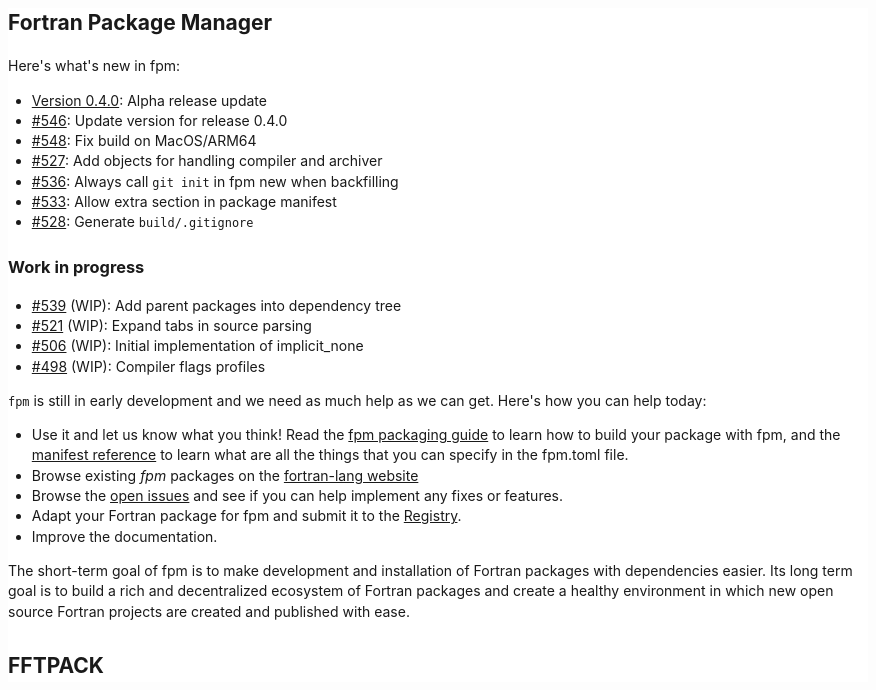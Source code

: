 ## Fortran Package Manager

Here's what's new in fpm:

- [Version 0.4.0](https://github.com/fortran-lang/fpm/releases/tag/v0.4.0):
  Alpha release update
- [#546](https://github.com/fortran-lang/fpm/pull/546):
  Update version for release 0.4.0
- [#548](https://github.com/fortran-lang/fpm/pull/548):
  Fix build on MacOS/ARM64
- [#527](https://github.com/fortran-lang/fpm/pull/527):
  Add objects for handling compiler and archiver
- [#536](https://github.com/fortran-lang/fpm/pull/536):
  Always call `git init` in fpm new when backfilling
- [#533](https://github.com/fortran-lang/fpm/pull/533):
  Allow extra section in package manifest
- [#528](https://github.com/fortran-lang/fpm/pull/528):
  Generate `build/.gitignore`

### Work in progress

- [#539](https://github.com/fortran-lang/fpm/pull/539) (WIP):
  Add parent packages into dependency tree
- [#521](https://github.com/fortran-lang/fpm/pull/521) (WIP):
  Expand tabs in source parsing
- [#506](https://github.com/fortran-lang/fpm/pull/506) (WIP):
  Initial implementation of implicit_none
- [#498](https://github.com/fortran-lang/fpm/pull/498) (WIP):
  Compiler flags profiles

`fpm` is still in early development and we need as much help as we can get.
Here's how you can help today:

- Use it and let us know what you think! Read the [fpm packaging guide](https://github.com/fortran-lang/fpm/blob/HEAD/PACKAGING.md) to learn how to build your package with fpm, and the [manifest reference](https://github.com/fortran-lang/fpm/blob/HEAD/manifest-reference.md) to learn what are all the things that you can specify in the fpm.toml file.
- Browse existing _fpm_ packages on the [fortran-lang website](https://fortran-lang.org/packages/fpm)
- Browse the [open issues](https://github.com/fortran-lang/fpm/issues) and see if you can help implement any fixes or features.
- Adapt your Fortran package for fpm and submit it to the [Registry](https://github.com/fortran-lang/fpm-registry).
- Improve the documentation.

The short-term goal of fpm is to make development and installation of Fortran packages with dependencies easier.
Its long term goal is to build a rich and decentralized ecosystem of Fortran packages and create a healthy
environment in which new open source Fortran projects are created and published with ease.

## FFTPACK
